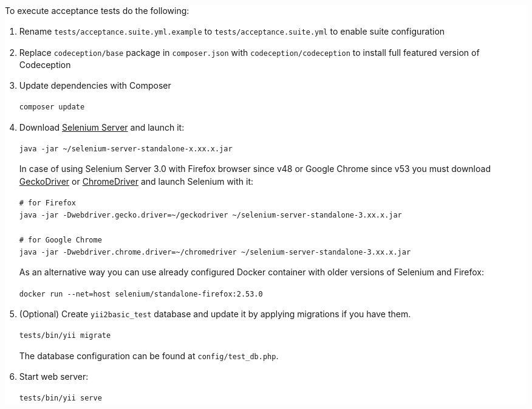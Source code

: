 To execute acceptance tests do the following:  

1. Rename `tests/acceptance.suite.yml.example` to `tests/acceptance.suite.yml` to enable suite configuration

2. Replace `codeception/base` package in `composer.json` with `codeception/codeception` to install full featured
   version of Codeception

3. Update dependencies with Composer 

    ```
    composer update  
    ```

4. Download [Selenium Server](http://www.seleniumhq.org/download/) and launch it:

    ```
    java -jar ~/selenium-server-standalone-x.xx.x.jar
    ```

    In case of using Selenium Server 3.0 with Firefox browser since v48 or Google Chrome since v53 you must download [GeckoDriver](https://github.com/mozilla/geckodriver/releases) or [ChromeDriver](https://sites.google.com/a/chromium.org/chromedriver/downloads) and launch Selenium with it:

    ```
    # for Firefox
    java -jar -Dwebdriver.gecko.driver=~/geckodriver ~/selenium-server-standalone-3.xx.x.jar
    
    # for Google Chrome
    java -jar -Dwebdriver.chrome.driver=~/chromedriver ~/selenium-server-standalone-3.xx.x.jar
    ``` 
    
    As an alternative way you can use already configured Docker container with older versions of Selenium and Firefox:
    
    ```
    docker run --net=host selenium/standalone-firefox:2.53.0
    ```

5. (Optional) Create `yii2basic_test` database and update it by applying migrations if you have them.

   ```
   tests/bin/yii migrate
   ```

   The database configuration can be found at `config/test_db.php`.


6. Start web server:

    ```
    tests/bin/yii serve
    ```
